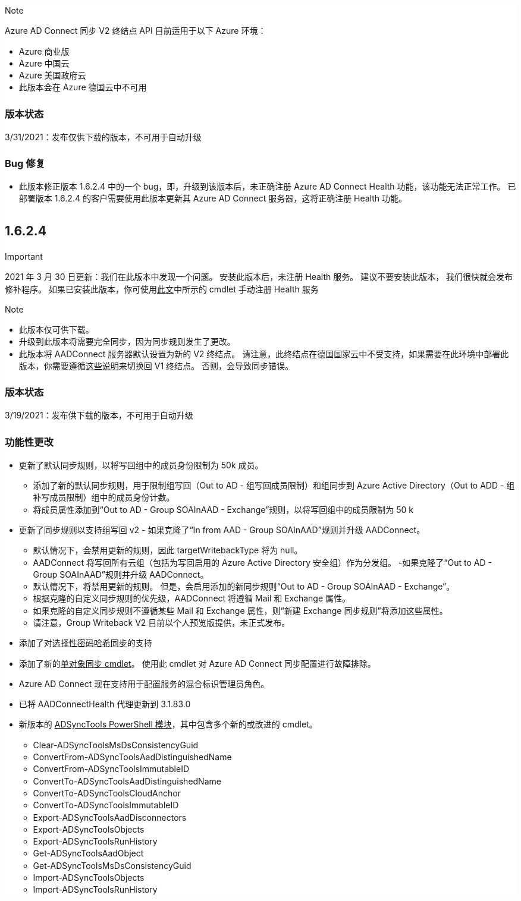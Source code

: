 >[!NOTE]
> Azure AD Connect 同步 V2 终结点 API 目前适用于以下 Azure 环境：
> - Azure 商业版
> - Azure 中国云
> - Azure 美国政府云
> - 此版本会在 Azure 德国云中不可用

### <a name="release-status"></a>版本状态
3/31/2021：发布仅供下载的版本，不可用于自动升级

### <a name="bug-fixes"></a>Bug 修复
- 此版本修正版本 1.6.2.4 中的一个 bug，即，升级到该版本后，未正确注册 Azure AD Connect Health 功能，该功能无法正常工作。 已部署版本 1.6.2.4 的客户需要使用此版本更新其 Azure AD Connect 服务器，这将正确注册 Health 功能。 

## <a name="1624"></a>1.6.2.4
>[!IMPORTANT]
> 2021 年 3 月 30 日更新：我们在此版本中发现一个问题。 安装此版本后，未注册 Health 服务。 建议不要安装此版本， 我们很快就会发布修补程序。
> 如果已安装此版本，你可使用[此文](./how-to-connect-health-agent-install.md#manually-register-azure-ad-connect-health-for-sync)中所示的 cmdlet 手动注册 Health 服务

>[!NOTE]
> - 此版本仅可供下载。
> - 升级到此版本将需要完全同步，因为同步规则发生了更改。
> - 此版本将 AADConnect 服务器默认设置为新的 V2 终结点。 请注意，此终结点在德国国家云中不受支持，如果需要在此环境中部署此版本，你需要遵循[这些说明](./how-to-connect-sync-endpoint-api-v2.md#rollback)来切换回 V1 终结点。 否则，会导致同步错误。

### <a name="release-status"></a>版本状态
3/19/2021：发布供下载的版本，不可用于自动升级

### <a name="functional-changes"></a>功能性更改

 - 更新了默认同步规则，以将写回组中的成员身份限制为 50k 成员。
   - 添加了新的默认同步规则，用于限制组写回（Out to AD - 组写回成员限制）和组同步到 Azure Active Directory（Out to ADD - 组补写成员限制）组中的成员身份计数。
   - 将成员属性添加到“Out to AD - Group SOAInAAD - Exchange”规则，以将写回组中的成员限制为 50 k
 - 更新了同步规则以支持组写回 v2 - 如果克隆了“In from AAD - Group SOAInAAD”规则并升级 AADConnect。
     - 默认情况下，会禁用更新的规则，因此 targetWritebackType 将为 null。
     - AADConnect 将写回所有云组（包括为写回启用的 Azure Active Directory 安全组）作为分发组。
   -如果克隆了“Out to AD - Group SOAInAAD”规则并升级 AADConnect。
     - 默认情况下，将禁用更新的规则。 但是，会启用添加的新同步规则“Out to AD - Group SOAInAAD - Exchange”。
     - 根据克隆的自定义同步规则的优先级，AADConnect 将遵循 Mail 和 Exchange 属性。
     - 如果克隆的自定义同步规则不遵循某些 Mail 和 Exchange 属性，则“新建 Exchange 同步规则”将添加这些属性。
     - 请注意，Group Writeback V2 目前以个人预览版提供，未正式发布。
 - 添加了对[选择性密码哈希同步](./how-to-connect-selective-password-hash-synchronization.md)的支持
 - 添加了新的[单对象同步 cmdlet](./how-to-connect-single-object-sync.md)。 使用此 cmdlet 对 Azure AD Connect 同步配置进行故障排除。 
 -  Azure AD Connect 现在支持用于配置服务的混合标识管理员角色。
 - 已将 AADConnectHealth 代理更新到 3.1.83.0
 - 新版本的 [ADSyncTools PowerShell 模块](./reference-connect-adsynctools.md)，其中包含多个新的或改进的 cmdlet。 
 
   - Clear-ADSyncToolsMsDsConsistencyGuid
   - ConvertFrom-ADSyncToolsAadDistinguishedName
   - ConvertFrom-ADSyncToolsImmutableID
   - ConvertTo-ADSyncToolsAadDistinguishedName
   - ConvertTo-ADSyncToolsCloudAnchor
   - ConvertTo-ADSyncToolsImmutableID
   - Export-ADSyncToolsAadDisconnectors
   - Export-ADSyncToolsObjects
   - Export-ADSyncToolsRunHistory
   - Get-ADSyncToolsAadObject
   - Get-ADSyncToolsMsDsConsistencyGuid
   - Import-ADSyncToolsObjects
   - Import-ADSyncToolsRunHistory